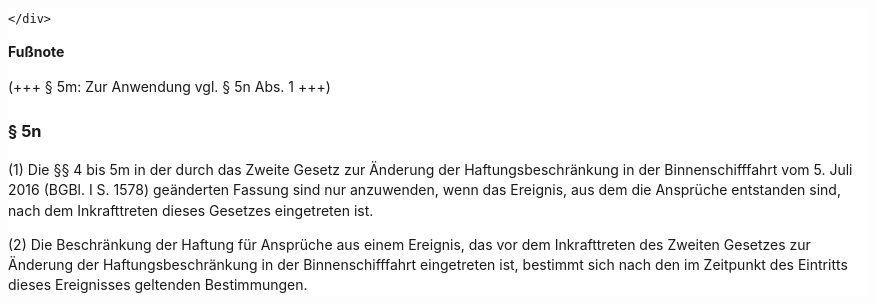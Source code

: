     </div>

</div>

</div>

</div>

</div>

<div>

  
**Fußnote**

<div class="jnhtml">

<div>

<div class="jurAbsatz">

(+++ § 5m: Zur Anwendung vgl. § 5n Abs. 1 +++)

</div>

</div>

</div>

</div>

<span id="BJNR003010895BJNE015700123.html"></span>

### § 5n  

<div>

<div class="jnhtml">

<div>

<div class="jurAbsatz">

(1) Die §§ 4 bis 5m in der durch das Zweite Gesetz zur Änderung der
Haftungsbeschränkung in der Binnenschifffahrt vom 5. Juli 2016 (BGBl. I
S. 1578) geänderten Fassung sind nur anzuwenden, wenn das Ereignis, aus
dem die Ansprüche entstanden sind, nach dem Inkrafttreten dieses
Gesetzes eingetreten ist.

</div>

<div class="jurAbsatz">

(2) Die Beschränkung der Haftung für Ansprüche aus einem Ereignis, das
vor dem Inkrafttreten des Zweiten Gesetzes zur Änderung der
Haftungsbeschränkung in der Binnenschifffahrt eingetreten ist, bestimmt
sich nach den im Zeitpunkt des Eintritts dieses Ereignisses geltenden
Bestimmungen.

</div>

</div>

